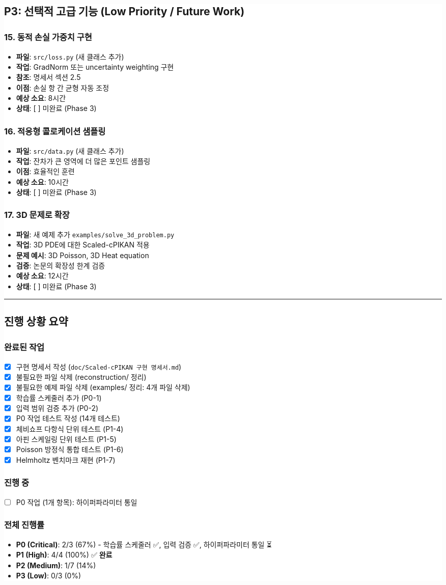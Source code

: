 
## P3: 선택적 고급 기능 (Low Priority / Future Work)

### 15. 동적 손실 가중치 구현
- **파일**: `src/loss.py` (새 클래스 추가)
- **작업**: GradNorm 또는 uncertainty weighting 구현
- **참조**: 명세서 섹션 2.5
- **이점**: 손실 항 간 균형 자동 조정
- **예상 소요**: 8시간
- **상태**: [ ] 미완료 (Phase 3)

### 16. 적응형 콜로케이션 샘플링
- **파일**: `src/data.py` (새 클래스 추가)
- **작업**: 잔차가 큰 영역에 더 많은 포인트 샘플링
- **이점**: 효율적인 훈련
- **예상 소요**: 10시간
- **상태**: [ ] 미완료 (Phase 3)

### 17. 3D 문제로 확장
- **파일**: 새 예제 추가 `examples/solve_3d_problem.py`
- **작업**: 3D PDE에 대한 Scaled-cPIKAN 적용
- **문제 예시**: 3D Poisson, 3D Heat equation
- **검증**: 논문의 확장성 한계 검증
- **예상 소요**: 12시간
- **상태**: [ ] 미완료 (Phase 3)

---

## 진행 상황 요약

### 완료된 작업
- [x] 구현 명세서 작성 (`doc/Scaled-cPIKAN 구현 명세서.md`)
- [x] 불필요한 파일 삭제 (reconstruction/ 정리)
- [x] 불필요한 예제 파일 삭제 (examples/ 정리: 4개 파일 삭제)
- [x] 학습률 스케줄러 추가 (P0-1)
- [x] 입력 범위 검증 추가 (P0-2)
- [x] P0 작업 테스트 작성 (14개 테스트)
- [x] 체비쇼프 다항식 단위 테스트 (P1-4)
- [x] 아핀 스케일링 단위 테스트 (P1-5)
- [x] Poisson 방정식 통합 테스트 (P1-6)
- [x] Helmholtz 벤치마크 재현 (P1-7)

### 진행 중
- [ ] P0 작업 (1개 항목): 하이퍼파라미터 통일

### 전체 진행률
- **P0 (Critical)**: 2/3 (67%) - 학습률 스케줄러 ✅, 입력 검증 ✅, 하이퍼파라미터 통일 ⏳
- **P1 (High)**: 4/4 (100%) ✅ **완료**
- **P2 (Medium)**: 1/7 (14%)
- **P3 (Low)**: 0/3 (0%)

